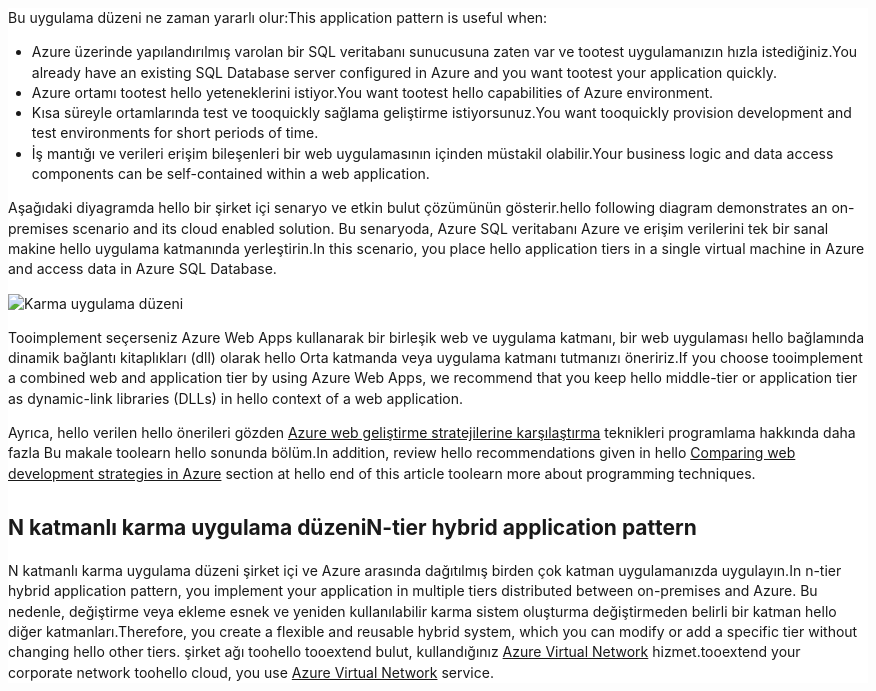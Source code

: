 <span data-ttu-id="c02fd-311">Bu uygulama düzeni ne zaman yararlı olur:</span><span class="sxs-lookup"><span data-stu-id="c02fd-311">This application pattern is useful when:</span></span>

* <span data-ttu-id="c02fd-312">Azure üzerinde yapılandırılmış varolan bir SQL veritabanı sunucusuna zaten var ve tootest uygulamanızın hızla istediğiniz.</span><span class="sxs-lookup"><span data-stu-id="c02fd-312">You already have an existing SQL Database server configured in Azure and you want tootest your application quickly.</span></span>
* <span data-ttu-id="c02fd-313">Azure ortamı tootest hello yeteneklerini istiyor.</span><span class="sxs-lookup"><span data-stu-id="c02fd-313">You want tootest hello capabilities of Azure environment.</span></span>
* <span data-ttu-id="c02fd-314">Kısa süreyle ortamlarında test ve tooquickly sağlama geliştirme istiyorsunuz.</span><span class="sxs-lookup"><span data-stu-id="c02fd-314">You want tooquickly provision development and test environments for short periods of time.</span></span>
* <span data-ttu-id="c02fd-315">İş mantığı ve verileri erişim bileşenleri bir web uygulamasının içinden müstakil olabilir.</span><span class="sxs-lookup"><span data-stu-id="c02fd-315">Your business logic and data access components can be self-contained within a web application.</span></span>

<span data-ttu-id="c02fd-316">Aşağıdaki diyagramda hello bir şirket içi senaryo ve etkin bulut çözümünün gösterir.</span><span class="sxs-lookup"><span data-stu-id="c02fd-316">hello following diagram demonstrates an on-premises scenario and its cloud enabled solution.</span></span> <span data-ttu-id="c02fd-317">Bu senaryoda, Azure SQL veritabanı Azure ve erişim verilerini tek bir sanal makine hello uygulama katmanında yerleştirin.</span><span class="sxs-lookup"><span data-stu-id="c02fd-317">In this scenario, you place hello application tiers in a single virtual machine in Azure and access data in Azure SQL Database.</span></span>

![Karma uygulama düzeni](./media/virtual-machines-windows-sql-server-app-patterns-dev-strategies/IC728015.png)

<span data-ttu-id="c02fd-319">Tooimplement seçerseniz Azure Web Apps kullanarak bir birleşik web ve uygulama katmanı, bir web uygulaması hello bağlamında dinamik bağlantı kitaplıkları (dll) olarak hello Orta katmanda veya uygulama katmanı tutmanızı öneririz.</span><span class="sxs-lookup"><span data-stu-id="c02fd-319">If you choose tooimplement a combined web and application tier by using Azure Web Apps, we recommend that you keep hello middle-tier or application tier as dynamic-link libraries (DLLs) in hello context of a web application.</span></span>

<span data-ttu-id="c02fd-320">Ayrıca, hello verilen hello önerileri gözden [Azure web geliştirme stratejilerine karşılaştırma](#comparing-web-development-strategies-in-azure) teknikleri programlama hakkında daha fazla Bu makale toolearn hello sonunda bölüm.</span><span class="sxs-lookup"><span data-stu-id="c02fd-320">In addition, review hello recommendations given in hello [Comparing web development strategies in Azure](#comparing-web-development-strategies-in-azure) section at hello end of this article toolearn more about programming techniques.</span></span>

## <a name="n-tier-hybrid-application-pattern"></a><span data-ttu-id="c02fd-321">N katmanlı karma uygulama düzeni</span><span class="sxs-lookup"><span data-stu-id="c02fd-321">N-tier hybrid application pattern</span></span>
<span data-ttu-id="c02fd-322">N katmanlı karma uygulama düzeni şirket içi ve Azure arasında dağıtılmış birden çok katman uygulamanızda uygulayın.</span><span class="sxs-lookup"><span data-stu-id="c02fd-322">In n-tier hybrid application pattern, you implement your application in multiple tiers distributed between on-premises and Azure.</span></span> <span data-ttu-id="c02fd-323">Bu nedenle, değiştirme veya ekleme esnek ve yeniden kullanılabilir karma sistem oluşturma değiştirmeden belirli bir katman hello diğer katmanları.</span><span class="sxs-lookup"><span data-stu-id="c02fd-323">Therefore, you create a flexible and reusable hybrid system, which you can modify or add a specific tier without changing hello other tiers.</span></span> <span data-ttu-id="c02fd-324">şirket ağı toohello tooextend bulut, kullandığınız [Azure Virtual Network](../../../virtual-network/virtual-networks-overview.md) hizmet.</span><span class="sxs-lookup"><span data-stu-id="c02fd-324">tooextend your corporate network toohello cloud, you use [Azure Virtual Network](../../../virtual-network/virtual-networks-overview.md) service.</span></span>
